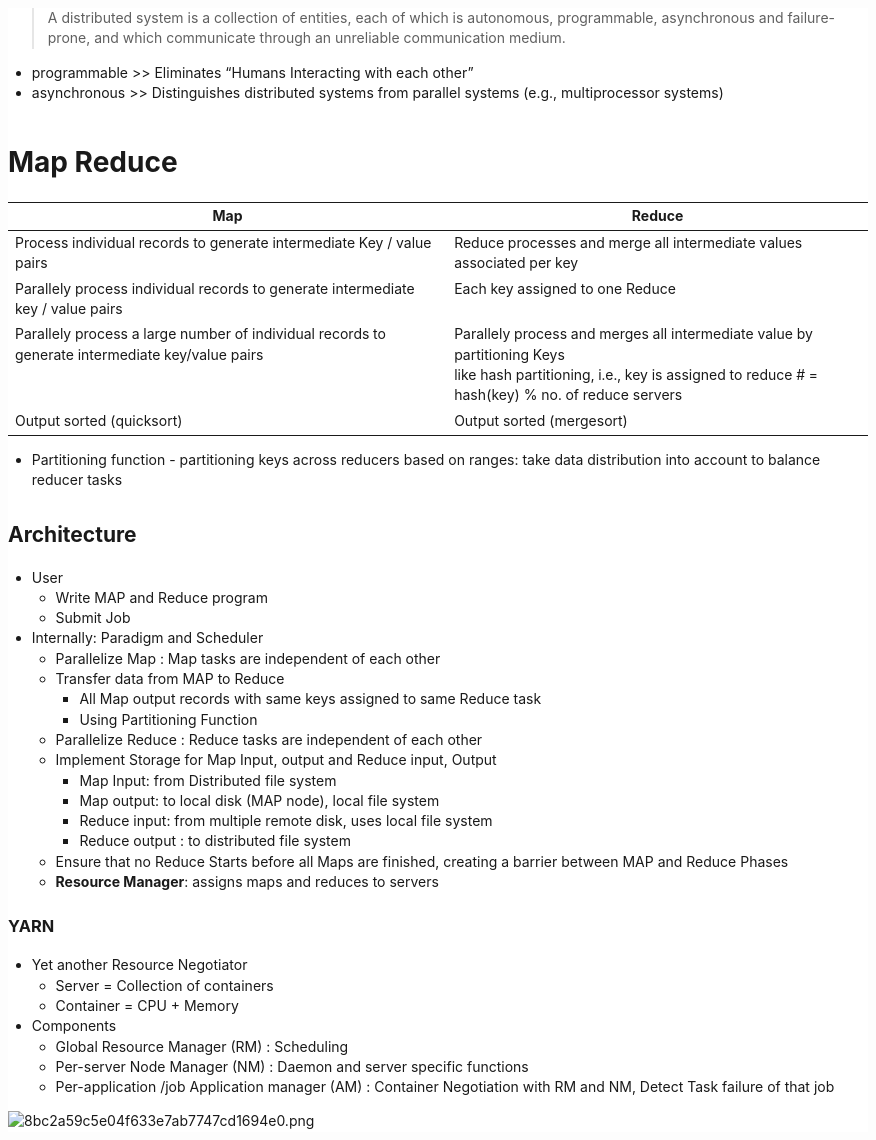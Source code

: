 >A distributed system is a collection of entities, each of which is autonomous, programmable, asynchronous and failure-prone, and which communicate through an unreliable communication medium.

- programmable >> Eliminates “Humans Interacting with each other”
- asynchronous >> Distinguishes distributed systems from parallel systems (e.g., multiprocessor systems)

# Map Reduce
|Map|Reduce|
|---|------|
|Process individual records to generate intermediate Key / value pairs| Reduce processes and merge all intermediate values associated per key|
|Parallely process individual records to generate intermediate key / value pairs|Each key assigned to one Reduce |
| Parallely process a large number of individual records to generate intermediate key/value pairs| Parallely process and merges all intermediate value by partitioning Keys <br>like hash partitioning, i.e., key is assigned to reduce # = hash(key) % no. of reduce servers|
|Output sorted (quicksort)| Output sorted (mergesort)|
- Partitioning function - partitioning keys across reducers based on ranges: take data distribution into account to balance reducer tasks


## Architecture
- User
	- Write MAP and Reduce program
	- Submit Job
- Internally: Paradigm and Scheduler
	- Parallelize Map : Map tasks are independent of each other
	- Transfer data from MAP to Reduce
		- All Map output records with same keys assigned to same Reduce task
		- Using Partitioning Function
	- Parallelize Reduce : Reduce tasks are independent of each other
	- Implement Storage for Map Input, output and Reduce input, Output
		- Map Input: from Distributed file system
		- Map output: to local disk (MAP node), local file system
		- Reduce input: from multiple remote disk, uses local file system
		- Reduce output : to distributed file system 
	- Ensure that no Reduce Starts before all Maps are finished, creating a barrier between MAP and Reduce Phases
	- **Resource Manager**: assigns maps and reduces to servers

### YARN
- Yet another Resource Negotiator
	- Server = Collection of containers
	- Container = CPU + Memory
- Components
	- Global Resource Manager (RM) : Scheduling
	- Per-server Node Manager (NM) : Daemon and server specific functions
	-  Per-application /job Application manager (AM) : Container Negotiation with RM and NM, Detect Task failure of that job

![8bc2a59c5e04f633e7ab7747cd1694e0.png](:/2c6900527ea74b1d955f22a8ee391094)
